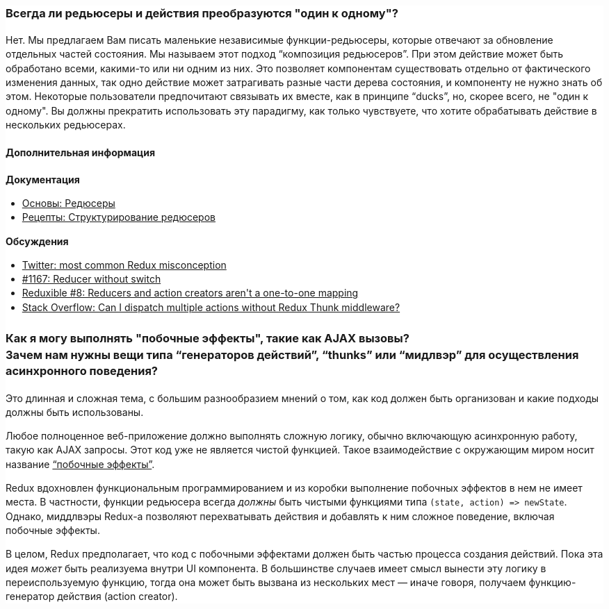 
<a id="actions-reducer-mappings"></a>
### Всегда ли редьюсеры и действия преобразуются "один к одному"?

Нет. Мы предлагаем Вам писать маленькие независимые функции-редьюсеры, которые отвечают за обновление отдельных частей состояния. Мы называем этот подход “композиция редьюсеров”. При этом действие может быть обработано всеми, какими-то или ни одним из них. Это позволяет компонентам существовать отдельно от фактического изменения данных, так одно действие может затрагивать разные части дерева состояния, и компоненту не нужно знать об этом. Некоторые пользователи предпочитают связывать их вместе, как в принципе “ducks”, но, скорее всего, не "один к одному". Вы должны прекратить использовать эту парадигму, как только чувствуете, что хотите обрабатывать действие в нескольких редьюсерах.

#### Дополнительная информация

**Документация**

- [Основы: Редюсеры](/docs/basics/Reducers.md)
- [Рецепты: Структурирование редюсеров](/docs/recipes/StructuringReducers.md)

**Обсуждения**

- [Twitter: most common Redux misconception](https://twitter.com/dan_abramov/status/682923564006248448)
- [#1167: Reducer without switch](https://github.com/reactjs/redux/issues/1167)
- [Reduxible #8: Reducers and action creators aren't a one-to-one mapping](https://github.com/reduxible/reduxible/issues/8)
- [Stack Overflow: Can I dispatch multiple actions without Redux Thunk middleware?](http://stackoverflow.com/questions/35493352/can-i-dispatch-multiple-actions-without-redux-thunk-middleware/35642783)


<a id="actions-side-effects"></a>
### Как я могу выполнять "побочные эффекты", такие как AJAX вызовы? <br/> Зачем нам нужны вещи типа “генераторов действий”, “thunks” или “мидлвэр” для осуществления асинхронного поведения?

Это длинная и сложная тема, с большим разнообразием мнений о том, как код должен быть организован и какие подходы должны быть использованы.

Любое полноценное веб-приложение должно выполнять сложную логику, обычно включающую асинхронную работу, такую как AJAX запросы. Этот код уже не является чистой функцией. Такое взаимодействие с окружающим миром носит название [“побочные эффекты”](https://ru.wikipedia.org/wiki/%D0%9F%D0%BE%D0%B1%D0%BE%D1%87%D0%BD%D1%8B%D0%B9_%D1%8D%D1%84%D1%84%D0%B5%D0%BA%D1%82_%28%D0%BF%D1%80%D0%BE%D0%B3%D1%80%D0%B0%D0%BC%D0%BC%D0%B8%D1%80%D0%BE%D0%B2%D0%B0%D0%BD%D0%B8%D0%B5%29).

Redux вдохновлен функциональным программированием и из коробки выполнение побочных эффектов в нем не имеет места. В частности, функции редьюсера всегда *должны* быть чистыми функциями типа `(state, action) => newState`. Однако, миддлвэры Redux-а позволяют перехватывать действия и добавлять к ним сложное поведение, включая побочные эффекты.

В целом, Redux предполагает, что код с побочными эффектами должен быть частью процесса создания действий. Пока эта идея *может* быть реализуема внутри UI компонента. В большинстве случаев имеет смысл вынести эту логику в переиспользуемую функцию, тогда она может быть вызвана из нескольких мест — иначе говоря, получаем функцию-генератор действия (action creator).
